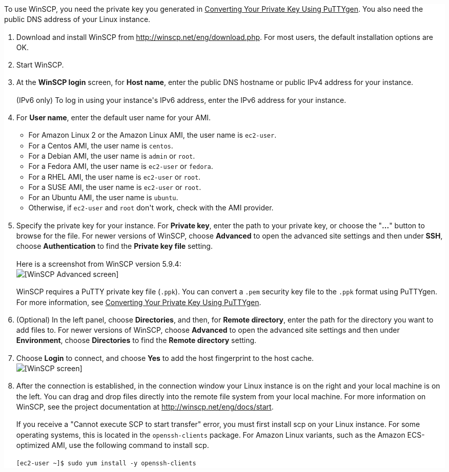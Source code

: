  To use WinSCP, you need the private key you generated in [Converting Your Private Key Using PuTTYgen](#putty-private-key)\. You also need the public DNS address of your Linux instance\.

1. Download and install WinSCP from [http://winscp\.net/eng/download\.php](http://winscp.net/eng/download.php)\. For most users, the default installation options are OK\.

1. Start WinSCP\.

1. At the **WinSCP login** screen, for **Host name**, enter the public DNS hostname or public IPv4 address for your instance\.

   \(IPv6 only\) To log in using your instance's IPv6 address, enter the IPv6 address for your instance\.

1. For **User name**, enter the default user name for your AMI\.
   + For Amazon Linux 2 or the Amazon Linux AMI, the user name is `ec2-user`\.
   + For a Centos AMI, the user name is `centos`\.
   + For a Debian AMI, the user name is `admin` or `root`\.
   + For a Fedora AMI, the user name is `ec2-user` or `fedora`\.
   + For a RHEL AMI, the user name is `ec2-user` or `root`\.
   + For a SUSE AMI, the user name is `ec2-user` or `root`\.
   + For an Ubuntu AMI, the user name is `ubuntu`\.
   + Otherwise, if `ec2-user` and `root` don't work, check with the AMI provider\.

1. Specify the private key for your instance\. For **Private key**, enter the path to your private key, or choose the "**\.\.\.**" button to browse for the file\. For newer versions of WinSCP, choose **Advanced** to open the advanced site settings and then under **SSH**, choose **Authentication** to find the **Private key file** setting\.

   Here is a screenshot from WinSCP version 5\.9\.4:  
![\[WinSCP Advanced screen\]](http://docs.aws.amazon.com/AWSEC2/latest/UserGuide/images/WinSCP-keypair.png)

   WinSCP requires a PuTTY private key file \(`.ppk`\)\. You can convert a `.pem` security key file to the `.ppk` format using PuTTYgen\. For more information, see [Converting Your Private Key Using PuTTYgen](#putty-private-key)\.

1. \(Optional\) In the left panel, choose **Directories**, and then, for **Remote directory**, enter the path for the directory you want to add files to\. For newer versions of WinSCP, choose **Advanced** to open the advanced site settings and then under **Environment**, choose **Directories** to find the **Remote directory** setting\.

1. Choose **Login** to connect, and choose **Yes** to add the host fingerprint to the host cache\.  
![\[WinSCP screen\]](http://docs.aws.amazon.com/AWSEC2/latest/UserGuide/images/WinSCP-connection.png)

1. After the connection is established, in the connection window your Linux instance is on the right and your local machine is on the left\. You can drag and drop files directly into the remote file system from your local machine\. For more information on WinSCP, see the project documentation at [http://winscp\.net/eng/docs/start](http://winscp.net/eng/docs/start)\.

   If you receive a "Cannot execute SCP to start transfer" error, you must first install scp on your Linux instance\. For some operating systems, this is located in the `openssh-clients` package\. For Amazon Linux variants, such as the Amazon ECS\-optimized AMI, use the following command to install scp\.

   ```
   [ec2-user ~]$ sudo yum install -y openssh-clients
   ```